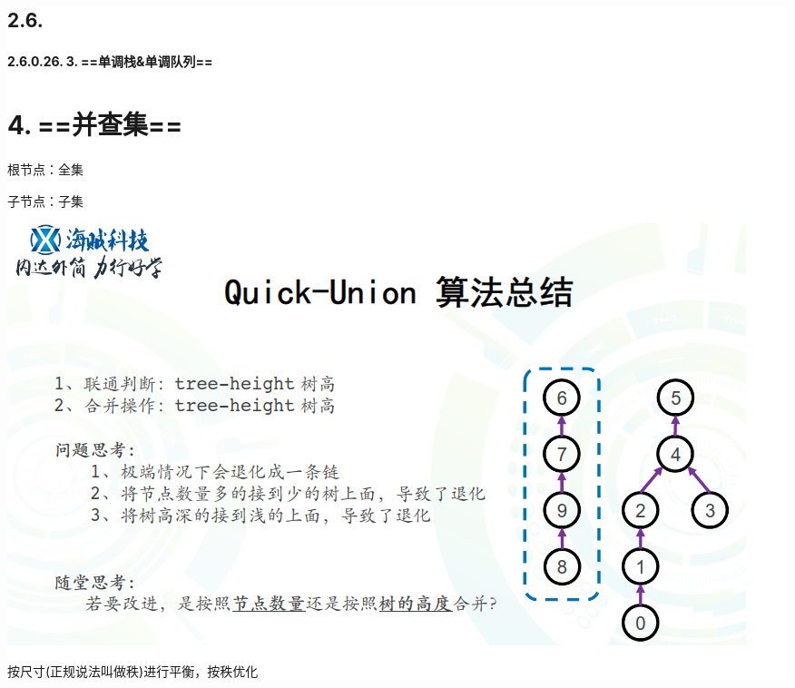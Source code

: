 ```c

```

## 2.6. 

#### 2.6.0.26. 3. ==单调栈&单调队列==







# 4. ==并查集==



根节点：全集

子节点：子集

![image-20201018110356663](/Image/A1.Data_Structure-photo/image-20201018110356663.png)

按尺寸(正规说法叫做秩)进行平衡，按秩优化
